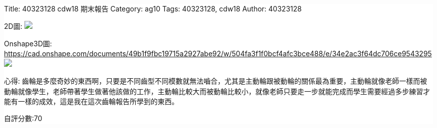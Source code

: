 Title: 40323128 cdw18 期末報告
Category: ag10
Tags: 40323128, cdw18
Author: 40323128




2D圖:
<img src="http://i.imgur.com/9NJxwBO.png" width="100%" />

Onshape3D圖:
<a href="https://cad.onshape.com/documents/49b1f9fbc19715a2927abe92/w/504fa3f1f0bcf4afc3bce488/e/34e2ac3f64dc706ce9543295">https://cad.onshape.com/documents/49b1f9fbc19715a2927abe92/w/504fa3f1f0bcf4afc3bce488/e/34e2ac3f64dc706ce9543295</a>
<img src="http://i.imgur.com/zwy76aN.jpg" width="100%" />

心得: 齒輪是多麼奇妙的東西啊，只要是不同齒型不同模數就無法嚙合，尤其是主動輪跟被動輪的關係最為重要，主動輪就像老師一樣而被動輪就像學生，老師帶著學生做著他該做的工作，主動輪比較大而被動輪比較小，就像老師只要走一步就能完成而學生需要經過多步練習才能有一樣的成效，這是我在這次齒輪報告所學到的東西。

自評分數:70


